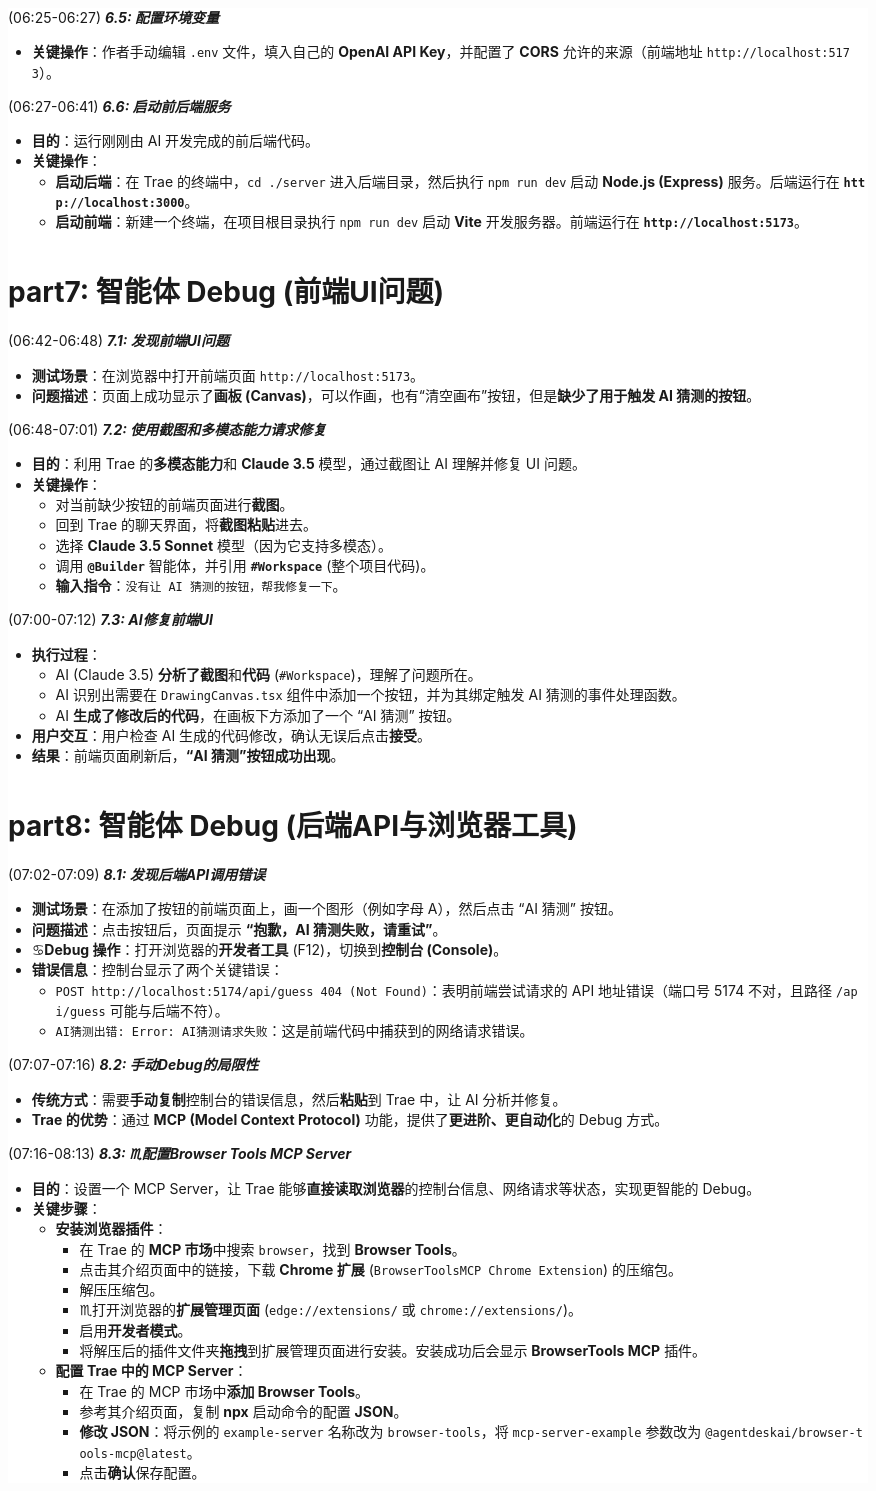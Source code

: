 (06:25-06:27) ***6.5: 配置环境变量***
- **关键操作**：作者手动编辑 `.env` 文件，填入自己的 **OpenAI API Key**，并配置了 **CORS** 允许的来源（前端地址 `http://localhost:5173`）。

(06:27-06:41) ***6.6: 启动前后端服务***
- **目的**：运行刚刚由 AI 开发完成的前后端代码。
- **关键操作**：
    - **启动后端**：在 Trae 的终端中，`cd ./server` 进入后端目录，然后执行 `npm run dev` 启动 **Node.js (Express)** 服务。后端运行在 **`http://localhost:3000`**。
    - **启动前端**：新建一个终端，在项目根目录执行 `npm run dev` 启动 **Vite** 开发服务器。前端运行在 **`http://localhost:5173`**。

# part7: 智能体 Debug (前端UI问题)
(06:42-06:48) ***7.1: 发现前端UI问题***
- **测试场景**：在浏览器中打开前端页面 `http://localhost:5173`。
- **问题描述**：页面上成功显示了**画板 (Canvas)**，可以作画，也有“清空画布”按钮，但是**缺少了用于触发 AI 猜测的按钮**。

(06:48-07:01) ***7.2: 使用截图和多模态能力请求修复***
- **目的**：利用 Trae 的**多模态能力**和 **Claude 3.5** 模型，通过截图让 AI 理解并修复 UI 问题。
- **关键操作**：
    - 对当前缺少按钮的前端页面进行**截图**。
    - 回到 Trae 的聊天界面，将**截图粘贴**进去。
    - 选择 **Claude 3.5 Sonnet** 模型（因为它支持多模态）。
    - 调用 **`@Builder`** 智能体，并引用 **`#Workspace`** (整个项目代码)。
    - **输入指令**：`没有让 AI 猜测的按钮，帮我修复一下`。

(07:00-07:12) ***7.3: AI修复前端UI***
- **执行过程**：
    - AI (Claude 3.5) **分析了截图**和**代码** (`#Workspace`)，理解了问题所在。
    - AI 识别出需要在 `DrawingCanvas.tsx` 组件中添加一个按钮，并为其绑定触发 AI 猜测的事件处理函数。
    - AI **生成了修改后的代码**，在画板下方添加了一个 “AI 猜测” 按钮。
- **用户交互**：用户检查 AI 生成的代码修改，确认无误后点击**接受**。
- **结果**：前端页面刷新后，**“AI 猜测”按钮成功出现**。

# part8: 智能体 Debug (后端API与浏览器工具)
(07:02-07:09) ***8.1: 发现后端API调用错误***
- **测试场景**：在添加了按钮的前端页面上，画一个图形（例如字母 A），然后点击 “AI 猜测” 按钮。
- **问题描述**：点击按钮后，页面提示 **“抱歉，AI 猜测失败，请重试”**。
- ♋**Debug 操作**：打开浏览器的**开发者工具** (F12)，切换到**控制台 (Console)**。
- **错误信息**：控制台显示了两个关键错误：
    - `POST http://localhost:5174/api/guess 404 (Not Found)`：表明前端尝试请求的 API 地址错误（端口号 5174 不对，且路径 `/api/guess` 可能与后端不符）。
    - `AI猜测出错: Error: AI猜测请求失败`：这是前端代码中捕获到的网络请求错误。

(07:07-07:16) ***8.2: 手动Debug的局限性***
- **传统方式**：需要**手动复制**控制台的错误信息，然后**粘贴**到 Trae 中，让 AI 分析并修复。
- **Trae 的优势**：通过 **MCP (Model Context Protocol)** 功能，提供了**更进阶、更自动化**的 Debug 方式。

(07:16-08:13) ***8.3: ♏配置Browser Tools MCP Server***
- **目的**：设置一个 MCP Server，让 Trae 能够**直接读取浏览器**的控制台信息、网络请求等状态，实现更智能的 Debug。
- **关键步骤**：
    - **安装浏览器插件**：
        - 在 Trae 的 **MCP 市场**中搜索 `browser`，找到 **Browser Tools**。
        - 点击其介绍页面中的链接，下载 **Chrome 扩展** (`BrowserToolsMCP Chrome Extension`) 的压缩包。
        - 解压压缩包。
        - ♏打开浏览器的**扩展管理页面** (`edge://extensions/` 或 `chrome://extensions/`)。
        - 启用**开发者模式**。
        - 将解压后的插件文件夹**拖拽**到扩展管理页面进行安装。安装成功后会显示 **BrowserTools MCP** 插件。
    - **配置 Trae 中的 MCP Server**：
        - 在 Trae 的 MCP 市场中**添加 Browser Tools**。
        - 参考其介绍页面，复制 **npx** 启动命令的配置 **JSON**。
        - **修改 JSON**：将示例的 `example-server` 名称改为 `browser-tools`，将 `mcp-server-example` 参数改为 `@agentdeskai/browser-tools-mcp@latest`。
        - 点击**确认**保存配置。